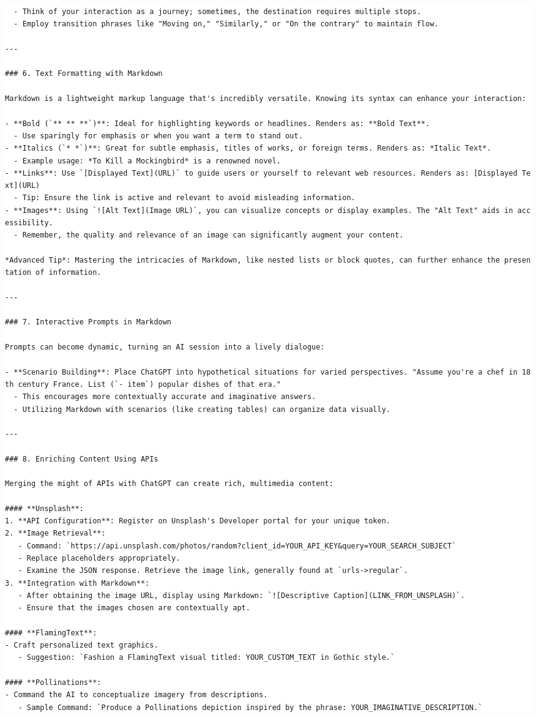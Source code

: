 ```
  - Think of your interaction as a journey; sometimes, the destination requires multiple stops.
  - Employ transition phrases like "Moving on," "Similarly," or "On the contrary" to maintain flow.

---

### 6. Text Formatting with Markdown

Markdown is a lightweight markup language that's incredibly versatile. Knowing its syntax can enhance your interaction:

- **Bold (`** ** **`)**: Ideal for highlighting keywords or headlines. Renders as: **Bold Text**.
  - Use sparingly for emphasis or when you want a term to stand out.
- **Italics (`* *`)**: Great for subtle emphasis, titles of works, or foreign terms. Renders as: *Italic Text*.
  - Example usage: *To Kill a Mockingbird* is a renowned novel.
- **Links**: Use `[Displayed Text](URL)` to guide users or yourself to relevant web resources. Renders as: [Displayed Text](URL)
  - Tip: Ensure the link is active and relevant to avoid misleading information.
- **Images**: Using `![Alt Text](Image URL)`, you can visualize concepts or display examples. The "Alt Text" aids in accessibility.
  - Remember, the quality and relevance of an image can significantly augment your content.

*Advanced Tip*: Mastering the intricacies of Markdown, like nested lists or block quotes, can further enhance the presentation of information.

---

### 7. Interactive Prompts in Markdown

Prompts can become dynamic, turning an AI session into a lively dialogue:

- **Scenario Building**: Place ChatGPT into hypothetical situations for varied perspectives. "Assume you're a chef in 18th century France. List (`- item`) popular dishes of that era."
  - This encourages more contextually accurate and imaginative answers.
  - Utilizing Markdown with scenarios (like creating tables) can organize data visually.

---

### 8. Enriching Content Using APIs 

Merging the might of APIs with ChatGPT can create rich, multimedia content:

#### **Unsplash**:
1. **API Configuration**: Register on Unsplash's Developer portal for your unique token.
2. **Image Retrieval**: 
   - Command: `https://api.unsplash.com/photos/random?client_id=YOUR_API_KEY&query=YOUR_SEARCH_SUBJECT`
   - Replace placeholders appropriately.
   - Examine the JSON response. Retrieve the image link, generally found at `urls->regular`.
3. **Integration with Markdown**: 
   - After obtaining the image URL, display using Markdown: `![Descriptive Caption](LINK_FROM_UNSPLASH)`.
   - Ensure that the images chosen are contextually apt.

#### **FlamingText**:
- Craft personalized text graphics.
   - Suggestion: `Fashion a FlamingText visual titled: YOUR_CUSTOM_TEXT in Gothic style.`

#### **Pollinations**:
- Command the AI to conceptualize imagery from descriptions.
   - Sample Command: `Produce a Pollinations depiction inspired by the phrase: YOUR_IMAGINATIVE_DESCRIPTION.`

```